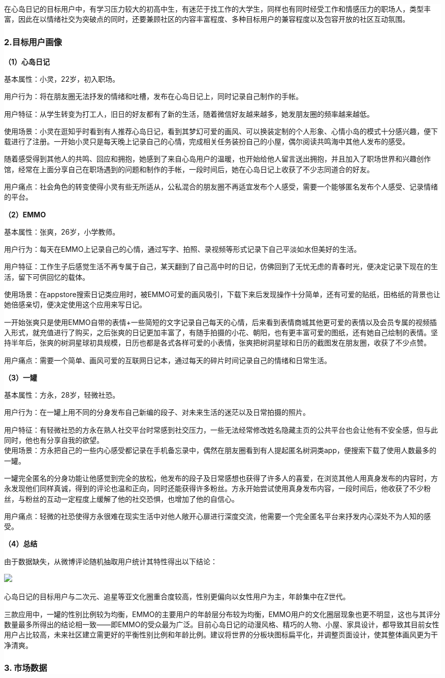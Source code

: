 在心岛日记的目标用户中，有学习压力较大的初高中生，有迷茫于找工作的大学生，同样也有同时经受工作和情感压力的职场人，类型丰富，因此在以情绪社交为突破点的同时，还要兼顾社区的内容丰富程度、多种目标用户的兼容程度以及包容开放的社区互动氛围。

### 2.目标用户画像

**（1）心岛日记**

基本属性：小灵，22岁，初入职场。

用户行为：将在朋友圈无法抒发的情绪和吐槽，发布在心岛日记上，同时记录自己制作的手帐。

用户特征：从学生转变为打工人，旧日的好友都有了新的生活，随着微信好友越来越多，她发朋友圈的频率越来越低。

使用场景：小灵在逛知乎时看到有人推荐心岛日记，看到其梦幻可爱的画风、可以换装定制的个人形象、心情小岛的模式十分感兴趣，便下载进行了注册。一开始小灵只是每天晚上记录自己的心情，完成相关任务装扮自己的小屋，偶尔阅读共鸣海中其他人发布的感受。

随着感受得到其他人的共鸣、回应和拥抱，她感到了来自心岛用户的温暖，也开始给他人留言送出拥抱，并且加入了职场世界和兴趣创作馆，经常在上面分享自己在职场遇到的问题和制作的手帐，一段时间后，她在心岛日记上收获了不少志同道合的好友。

用户痛点：社会角色的转变使得小灵有些无所适从，公私混合的朋友圈不再适宜发布个人感受，需要一个能够匿名发布个人感受、记录情绪的平台。

**（2）EMMO**

基本属性：张爽，26岁，小学教师。

用户行为：每天在EMMO上记录自己的心情，通过写字、拍照、录视频等形式记录下自己平淡如水但美好的生活。

用户特征：工作生子后感觉生活不再专属于自己，某天翻到了自己高中时的日记，仿佛回到了无忧无虑的青春时光，便决定记录下现在的生活，留下可供回忆的载体。

使用场景：在appstore搜索日记类应用时，被EMMO可爱的画风吸引，下载下来后发现操作十分简单，还有可爱的贴纸，田格纸的背景也让她倍感亲切，便决定使用这个应用来写日记。

一开始张爽只是使用EMMO自带的表情+一些简短的文字记录自己每天的心情，后来看到表情商城其他更可爱的表情以及会员专属的视频插入形式，就充值进行了购买，之后张爽的日记更加丰富了，有随手拍摄的小花、朝阳，也有更丰富可爱的图纸，还有她自己绘制的表情。坚持半年后，张爽的树洞星球初具规模，日历也都是各式各样可爱的小表情，张爽把树洞星球和日历的截图发在朋友圈，收获了不少点赞。

用户痛点：需要一个简单、画风可爱的互联网日记本，通过每天的碎片时间记录自己的情绪和日常生活。

**（3）一罐**

基本属性：方永，28岁，轻微社恐。

用户行为：在一罐上用不同的分身发布自己新编的段子、对未来生活的迷茫以及日常拍摄的照片。

用户特征：有轻微社恐的方永在熟人社交平台时常感到社交压力，一些无法经常修改姓名隐藏主页的公共平台也会让他有不安全感，但与此同时，他也有分享自我的欲望。  
使用场景：方永把自己的一些内心感受都记录在手机备忘录中，偶然在朋友圈看到有人提起匿名树洞类app，便搜索下载了使用人数最多的一罐。

一罐完全匿名的分身功能让他感觉到完全的放松，他发布的段子及日常感想也获得了许多人的喜爱，在浏览其他人用真身发布的内容时，方永发现他们同样真诚，得到的评论也温和正向，同时还能获得许多粉丝。方永开始尝试使用真身发布内容，一段时间后，他收获了不少粉丝，与粉丝的互动一定程度上缓解了他的社交恐惧，也增加了他的自信心。

用户痛点：轻微的社恐使得方永很难在现实生活中对他人敞开心扉进行深度交流，他需要一个完全匿名平台来抒发内心深处不为人知的感受。

**（4）总结**

由于数据缺失，从微博评论随机抽取用户统计其特性得出以下结论：

![](https://image.woshipm.com/wp-files/2023/03/re0li1G3vPcvIqDA3lV7.png)

心岛日记的目标用户与二次元、追星等亚文化圈重合度较高，性别更偏向以女性用户为主，年龄集中在Z世代。

三款应用中，一罐的性别比例较为均衡，EMMO的主要用户的年龄层分布较为均衡，EMMO用户的文化圈层现象也更不明显，这也与其评分数量最多所得出的结论相一致——即EMMO的受众最为广泛。目前心岛日记的动漫风格、精巧的人物、小屋、家具设计，都导致其目前女性用户占比较高，未来社区建立需更好的平衡性别比例和年龄比例。建议将世界的分板块图标扁平化，并调整页面设计，使其整体画风更为干净清爽。

### 3\. 市场数据
